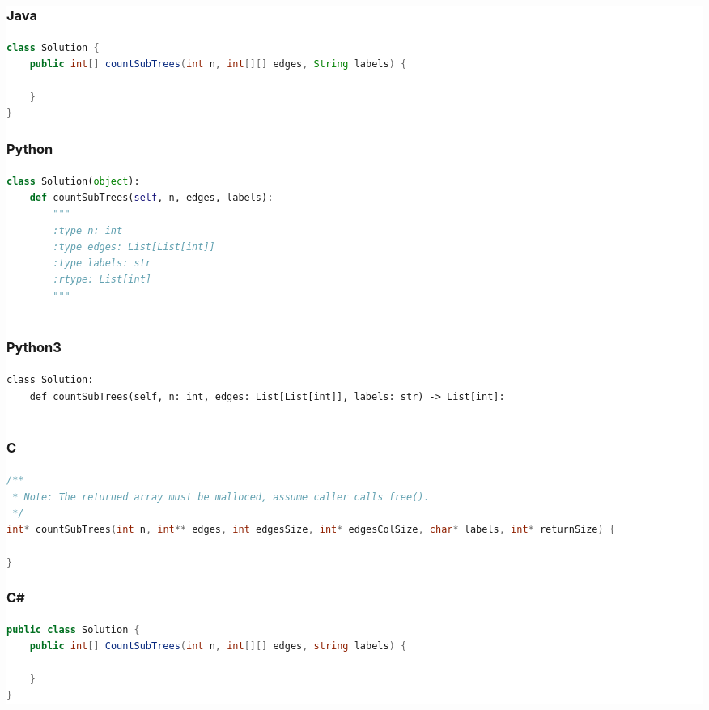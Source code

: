 ### Java

```java
class Solution {
    public int[] countSubTrees(int n, int[][] edges, String labels) {
        
    }
}
```

### Python

```python
class Solution(object):
    def countSubTrees(self, n, edges, labels):
        """
        :type n: int
        :type edges: List[List[int]]
        :type labels: str
        :rtype: List[int]
        """
        
```

### Python3

```python3
class Solution:
    def countSubTrees(self, n: int, edges: List[List[int]], labels: str) -> List[int]:
        
```

### C

```c
/**
 * Note: The returned array must be malloced, assume caller calls free().
 */
int* countSubTrees(int n, int** edges, int edgesSize, int* edgesColSize, char* labels, int* returnSize) {
    
}
```

### C#

```csharp
public class Solution {
    public int[] CountSubTrees(int n, int[][] edges, string labels) {
        
    }
}
```
